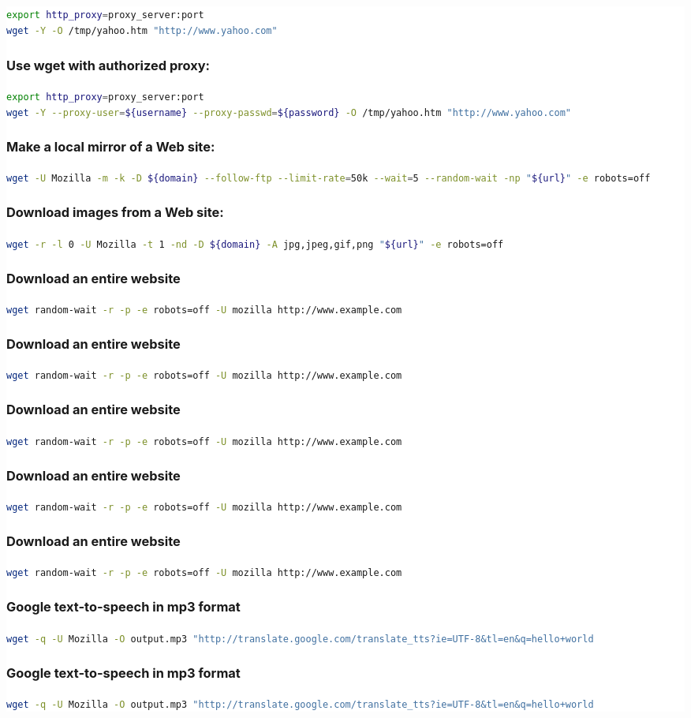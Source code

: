 ```sh
export http_proxy=proxy_server:port 
wget -Y -O /tmp/yahoo.htm "http://www.yahoo.com"
```

### Use wget with authorized proxy:

```sh
export http_proxy=proxy_server:port
wget -Y --proxy-user=${username} --proxy-passwd=${password} -O /tmp/yahoo.htm "http://www.yahoo.com"
```

### Make a local mirror of a Web site:

```sh
wget -U Mozilla -m -k -D ${domain} --follow-ftp --limit-rate=50k --wait=5 --random-wait -np "${url}" -e robots=off
```

### Download images from a Web site:

```sh
wget -r -l 0 -U Mozilla -t 1 -nd -D ${domain} -A jpg,jpeg,gif,png "${url}" -e robots=off
```


### Download an entire website
```sh
wget random-wait -r -p -e robots=off -U mozilla http://www.example.com
```

### Download an entire website
```sh
wget random-wait -r -p -e robots=off -U mozilla http://www.example.com

```
### Download an entire website
```sh
wget random-wait -r -p -e robots=off -U mozilla http://www.example.com

```
### Download an entire website
```sh
wget random-wait -r -p -e robots=off -U mozilla http://www.example.com

```
### Download an entire website
```sh
wget random-wait -r -p -e robots=off -U mozilla http://www.example.com

```
### Google text-to-speech in mp3 format
```sh
wget -q -U Mozilla -O output.mp3 "http://translate.google.com/translate_tts?ie=UTF-8&tl=en&q=hello+world

```
### Google text-to-speech in mp3 format
```sh
wget -q -U Mozilla -O output.mp3 "http://translate.google.com/translate_tts?ie=UTF-8&tl=en&q=hello+world

```